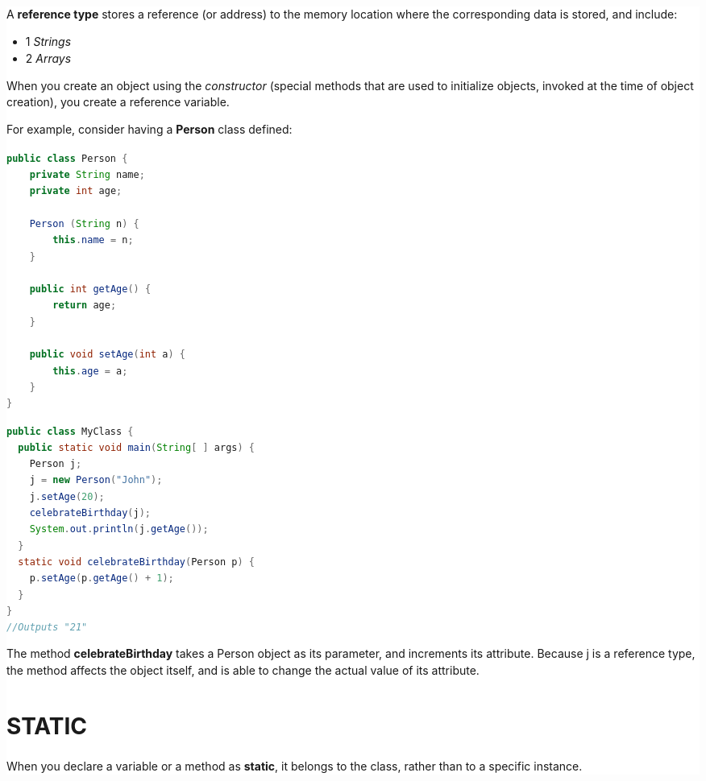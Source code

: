 A **reference type** stores a reference (or address) to the memory location where the corresponding data is stored, and include:
- 1 *Strings*
- 2 *Arrays*

When you create an object using the *constructor* (special methods that are used to initialize objects, invoked at the time of object creation), you create a reference variable.

For example, consider having a **Person** class defined:
```java
public class Person {
    private String name;
    private int age;
    
    Person (String n) {
        this.name = n;
    }
    
    public int getAge() {
        return age;
    }
    
    public void setAge(int a) {
        this.age = a;
    }
}
```

```java
public class MyClass {
  public static void main(String[ ] args) {
    Person j;
    j = new Person("John");
    j.setAge(20);
    celebrateBirthday(j);
    System.out.println(j.getAge());
  }
  static void celebrateBirthday(Person p) {
    p.setAge(p.getAge() + 1);
  }
}
//Outputs "21"
```
The method **celebrateBirthday** takes a Person object as its parameter, and increments its attribute.
Because j is a reference type, the method affects the object itself, and is able to change the actual value of its attribute.

# STATIC 

When you declare a variable or a method as **static**, it belongs to the class, rather than to a specific instance. 
